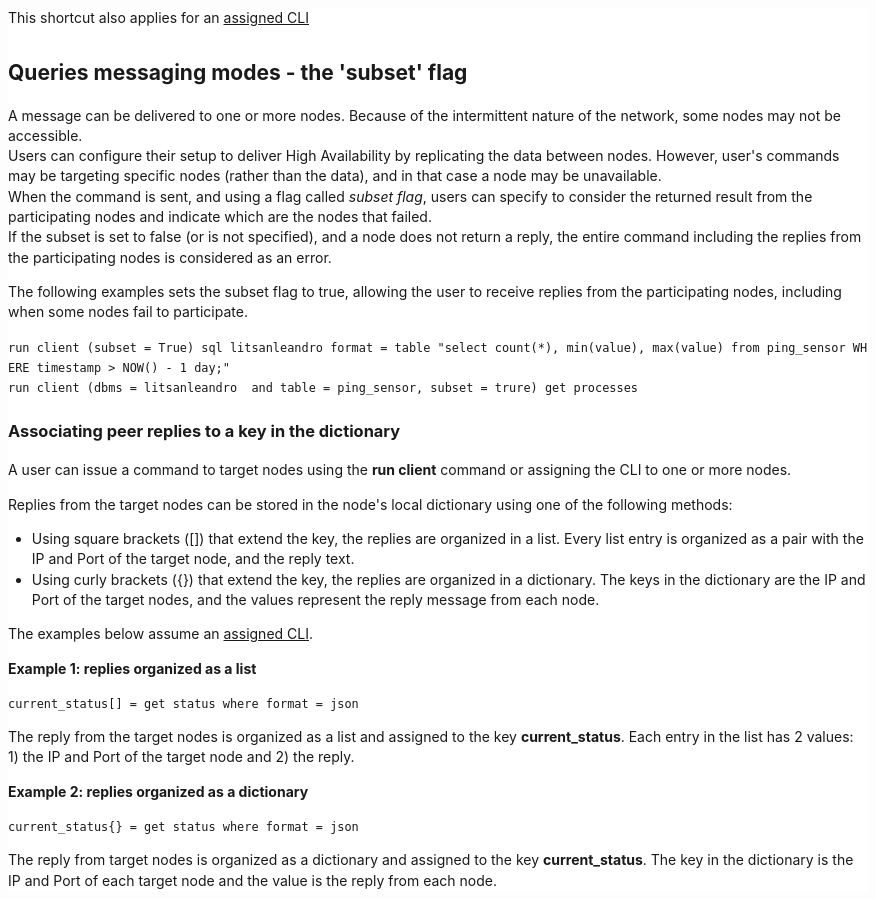 This shortcut also applies for an [assigned CLI](training/advanced/background%20deployment.md#assigning-a-cli-to-a-peer-node)

## Queries messaging modes - the 'subset' flag

A message can be delivered to one or more nodes. Because of the intermittent nature of the network, some nodes may not be accessible.  
Users can configure their setup to deliver High Availability by replicating the data between nodes.
However, user's commands may be targeting specific nodes (rather than the data), and in that case a node may be unavailable.  
When the command is sent, and using a flag called _subset flag_, users can specify to consider the returned result from the participating nodes
and indicate which are the nodes that failed.  
If the subset is set to false (or is not specified), and a node does not return a reply, the entire command including the replies
from the participating nodes is considered as an error.

The following examples sets the subset flag to true, allowing the user to receive replies from the participating nodes,
including when some nodes fail to participate.

```anylog
run client (subset = True) sql litsanleandro format = table "select count(*), min(value), max(value) from ping_sensor WHERE timestamp > NOW() - 1 day;"
run client (dbms = litsanleandro  and table = ping_sensor, subset = trure) get processes
```

### Associating peer replies to a key in the dictionary

A user can issue a command to target nodes using the **run client** command or assigning the CLI to one or more nodes.  

Replies from the target nodes can be stored in the node's local dictionary using one of the following methods:
* Using square brackets ([]) that extend the key, the replies are organized in a list. Every list entry is organized
  as a pair with the IP and Port of the target node, and the reply text.
* Using curly brackets ({}) that extend the key, the replies are organized in a dictionary. The keys in the dictionary
   are the IP and Port of the target nodes, and the values represent the reply message from each node. 

The examples below assume an [assigned CLI](training/advanced/background%20deployment.md#assigning-a-cli-to-multiple-peer-nodes).
 
**Example 1: replies organized as a list**
  ```anylog
current_status[] = get status where format = json
```
The reply from the target nodes is organized as a list and assigned to the key **current_status**.
Each entry in the list has 2 values: 1) the IP and Port of the target node and 2) the reply.

**Example 2: replies organized as a dictionary**
  ```anylog
current_status{} = get status where format = json
```
The reply from target nodes is organized as a dictionary and assigned to the key **current_status**.
The key in the dictionary is the IP and Port of each target node and the value is the reply from each node.
